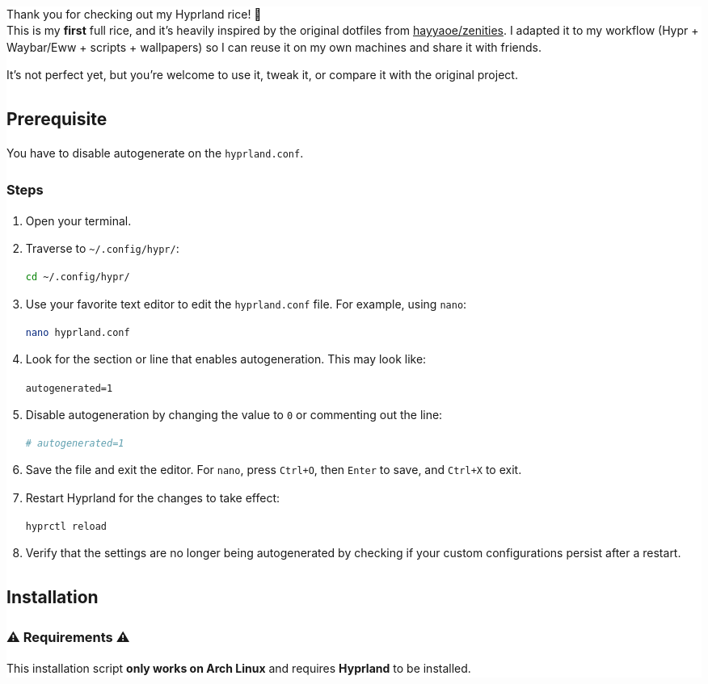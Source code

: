Thank you for checking out my Hyprland rice! 🎉  
This is my **first** full rice, and it’s heavily inspired by the original dotfiles from [hayyaoe/zenities](https://github.com/hayyaoe/zenities). I adapted it to my workflow (Hypr + Waybar/Eww + scripts + wallpapers) so I can reuse it on my own machines and share it with friends.

It’s not perfect yet, but you’re welcome to use it, tweak it, or compare it with the original project.


## Prerequisite
You have to disable autogenerate on the `hyprland.conf`.

### Steps

1. Open your terminal.

2. Traverse to `~/.config/hypr/`:
    
    ```bash
    cd ~/.config/hypr/
    ```

3. Use your favorite text editor to edit the `hyprland.conf` file. For example, using `nano`:
    
    ```bash
    nano hyprland.conf
    ```

4. Look for the section or line that enables autogeneration. This may look like:

    ```
    autogenerated=1
    ```

5. Disable autogeneration by changing the value to `0` or commenting out the line:

    ```bash
    # autogenerated=1
    ```

6. Save the file and exit the editor. For `nano`, press `Ctrl+O`, then `Enter` to save, and `Ctrl+X` to exit.

7. Restart Hyprland for the changes to take effect:
    
    ```bash
    hyprctl reload
    ```

8. Verify that the settings are no longer being autogenerated by checking if your custom configurations persist after a restart.

## Installation

### ⚠️ Requirements ⚠️
This installation script **only works on Arch Linux** and requires **Hyprland** to be installed.
